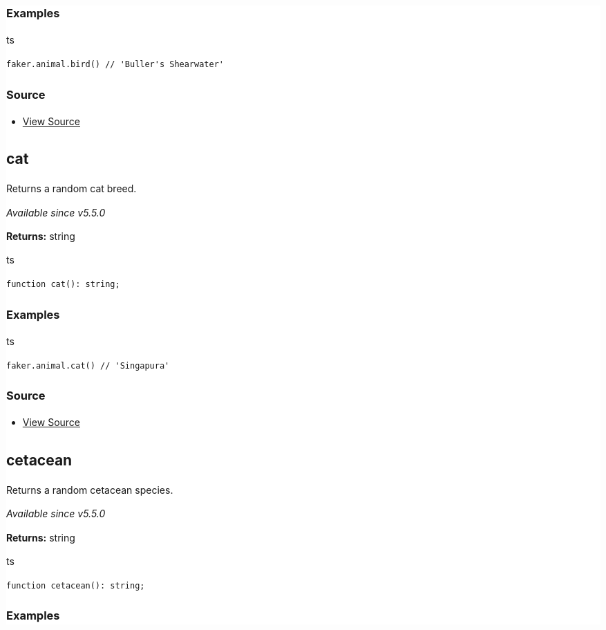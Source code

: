 ### Examples

ts

```
faker.animal.bird() // 'Buller's Shearwater'
```

### Source

- [View Source](https://github.com/faker-js/faker/blob/81c9fbabdb0c5a4a8c7b2558013c933a5d356d25/src/modules/animal/index.ts#L109)

## cat [​](https://v9.fakerjs.dev/api/animal\#cat)

Returns a random cat breed.

_Available since v5.5.0_

**Returns:** string

ts

```
function cat(): string;
```

### Examples

ts

```
faker.animal.cat() // 'Singapura'
```

### Source

- [View Source](https://github.com/faker-js/faker/blob/81c9fbabdb0c5a4a8c7b2558013c933a5d356d25/src/modules/animal/index.ts#L35)

## cetacean [​](https://v9.fakerjs.dev/api/animal\#cetacean)

Returns a random cetacean species.

_Available since v5.5.0_

**Returns:** string

ts

```
function cetacean(): string;
```

### Examples
